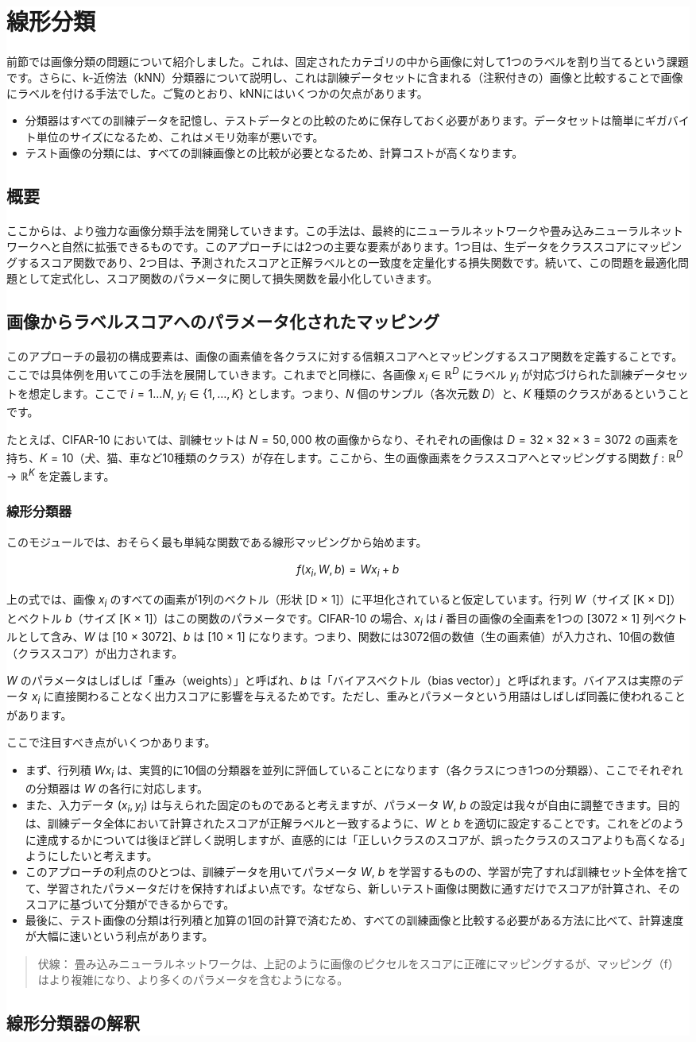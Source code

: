 # 線形分類

前節では画像分類の問題について紹介しました。これは、固定されたカテゴリの中から画像に対して1つのラベルを割り当てるという課題です。さらに、k-近傍法（kNN）分類器について説明し、これは訓練データセットに含まれる（注釈付きの）画像と比較することで画像にラベルを付ける手法でした。ご覧のとおり、kNNにはいくつかの欠点があります。

- 分類器はすべての訓練データを記憶し、テストデータとの比較のために保存しておく必要があります。データセットは簡単にギガバイト単位のサイズになるため、これはメモリ効率が悪いです。
- テスト画像の分類には、すべての訓練画像との比較が必要となるため、計算コストが高くなります。

## 概要

ここからは、より強力な画像分類手法を開発していきます。この手法は、最終的にニューラルネットワークや畳み込みニューラルネットワークへと自然に拡張できるものです。このアプローチには2つの主要な要素があります。1つ目は、生データをクラススコアにマッピングするスコア関数であり、2つ目は、予測されたスコアと正解ラベルとの一致度を定量化する損失関数です。続いて、この問題を最適化問題として定式化し、スコア関数のパラメータに関して損失関数を最小化していきます。

## 画像からラベルスコアへのパラメータ化されたマッピング

このアプローチの最初の構成要素は、画像の画素値を各クラスに対する信頼スコアへとマッピングするスコア関数を定義することです。ここでは具体例を用いてこの手法を展開していきます。これまでと同様に、各画像 $x_i \in \mathbb{R}^D$ にラベル $y_i$ が対応づけられた訓練データセットを想定します。ここで $i = 1 \dots N$, $y_i \in \{1, \dots, K\}$ とします。つまり、$N$ 個のサンプル（各次元数 $D$）と、$K$ 種類のクラスがあるということです。

たとえば、CIFAR-10 においては、訓練セットは $N = 50,000$ 枚の画像からなり、それぞれの画像は $D = 32 \times 32 \times 3 = 3072$ の画素を持ち、$K = 10$（犬、猫、車など10種類のクラス）が存在します。ここから、生の画像画素をクラススコアへとマッピングする関数 $f: \mathbb{R}^D \rightarrow \mathbb{R}^K$ を定義します。

### 線形分類器

このモジュールでは、おそらく最も単純な関数である線形マッピングから始めます。

$$
f(x_i, W, b) =  W x_i + b
$$

上の式では、画像 $x_i$ のすべての画素が1列のベクトル（形状 [D × 1]）に平坦化されていると仮定しています。行列 $W$（サイズ [K × D]）とベクトル $b$（サイズ [K × 1]）はこの関数のパラメータです。CIFAR-10 の場合、$x_i$ は $i$ 番目の画像の全画素を1つの [3072 × 1] 列ベクトルとして含み、$W$ は [10 × 3072]、$b$ は [10 × 1] になります。つまり、関数には3072個の数値（生の画素値）が入力され、10個の数値（クラススコア）が出力されます。

$W$ のパラメータはしばしば「重み（weights）」と呼ばれ、$b$ は「バイアスベクトル（bias vector）」と呼ばれます。バイアスは実際のデータ $x_i$ に直接関わることなく出力スコアに影響を与えるためです。ただし、重みとパラメータという用語はしばしば同義に使われることがあります。

ここで注目すべき点がいくつかあります。

- まず、行列積 $W x_i$ は、実質的に10個の分類器を並列に評価していることになります（各クラスにつき1つの分類器）、ここでそれぞれの分類器は $W$ の各行に対応します。
- また、入力データ $(x_i, y_i)$ は与えられた固定のものであると考えますが、パラメータ $W$, $b$ の設定は我々が自由に調整できます。目的は、訓練データ全体において計算されたスコアが正解ラベルと一致するように、$W$ と $b$ を適切に設定することです。これをどのように達成するかについては後ほど詳しく説明しますが、直感的には「正しいクラスのスコアが、誤ったクラスのスコアよりも高くなる」ようにしたいと考えます。
- このアプローチの利点のひとつは、訓練データを用いてパラメータ $W$, $b$ を学習するものの、学習が完了すれば訓練セット全体を捨てて、学習されたパラメータだけを保持すればよい点です。なぜなら、新しいテスト画像は関数に通すだけでスコアが計算され、そのスコアに基づいて分類ができるからです。
- 最後に、テスト画像の分類は行列積と加算の1回の計算で済むため、すべての訓練画像と比較する必要がある方法に比べて、計算速度が大幅に速いという利点があります。

> 伏線： 畳み込みニューラルネットワークは、上記のように画像のピクセルをスコアに正確にマッピングするが、マッピング（f）はより複雑になり、より多くのパラメータを含むようになる。

## 線形分類器の解釈
